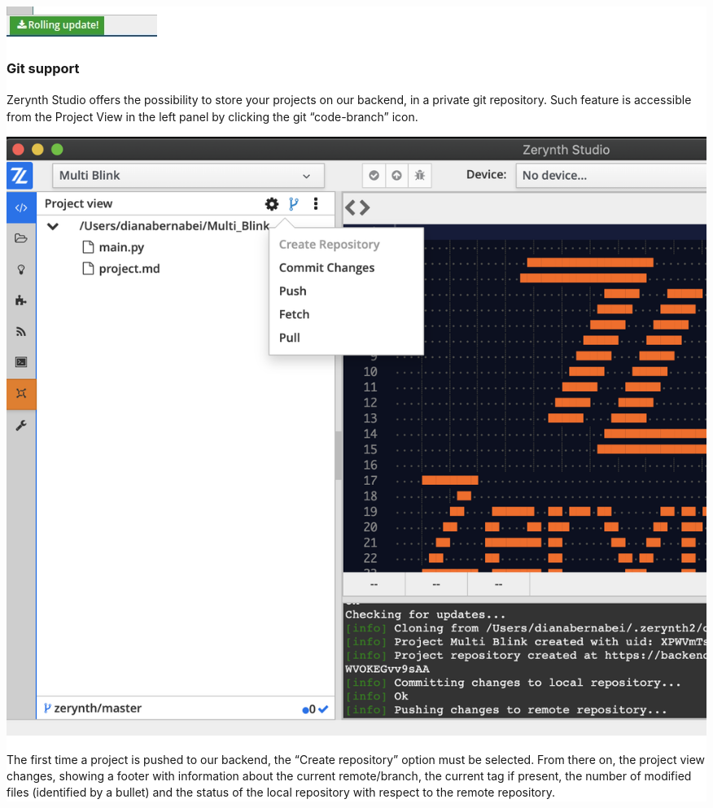 ![](img/rolling%20update.jpg)

### Git support

Zerynth Studio offers the possibility to store your projects on our backend, in a private git repository. Such feature is accessible from the Project View in the left panel by clicking the git “code-branch” icon.

![](img/Zerynth%20and%20Git.png)

The first time a project is pushed to our backend, the “Create repository” option must be selected. From there on, the project view changes, showing a footer with information about the current remote/branch, the current tag if present, the number of modified files (identified by a bullet) and the status of the local repository with respect to the remote repository.
